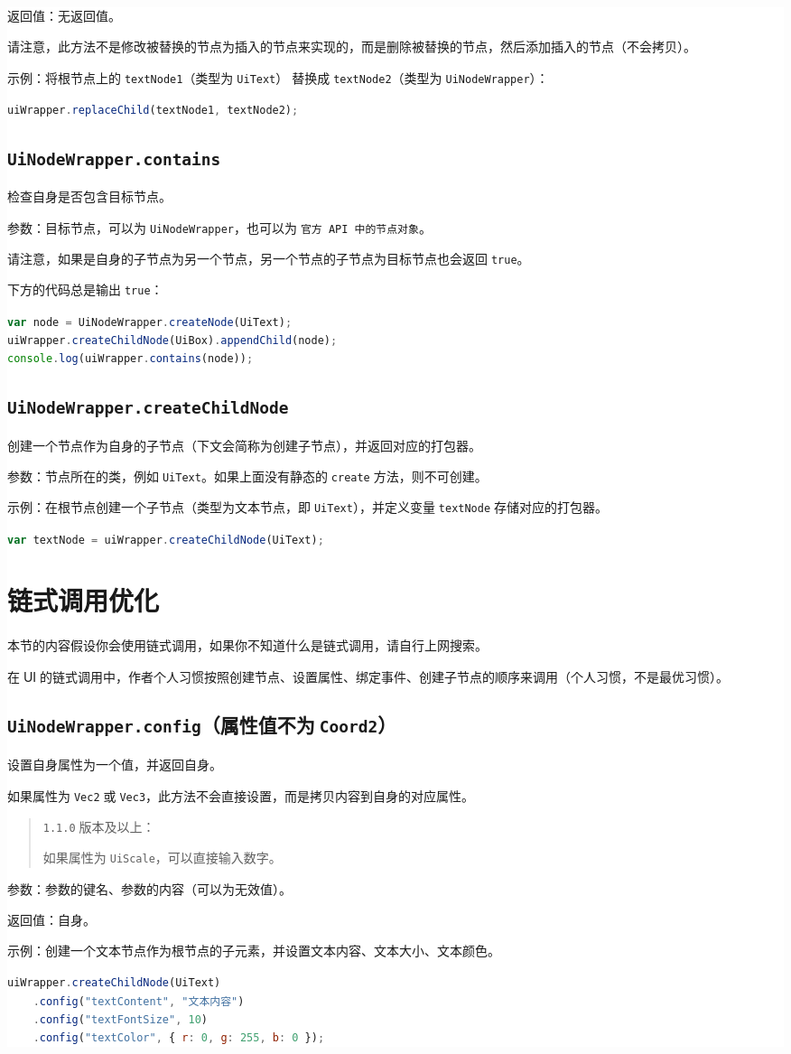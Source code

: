 返回值：无返回值。

请注意，此方法不是修改被替换的节点为插入的节点来实现的，而是删除被替换的节点，然后添加插入的节点（不会拷贝）。

示例：将根节点上的 `textNode1`（类型为 `UiText`） 替换成 `textNode2`（类型为 `UiNodeWrapper`）：
```js
uiWrapper.replaceChild(textNode1, textNode2);
```

## `UiNodeWrapper.contains`

检查自身是否包含目标节点。

参数：目标节点，可以为 `UiNodeWrapper`，也可以为 `官方 API 中的节点对象`。

请注意，如果是自身的子节点为另一个节点，另一个节点的子节点为目标节点也会返回 `true`。

下方的代码总是输出 `true`：
```js
var node = UiNodeWrapper.createNode(UiText);
uiWrapper.createChildNode(UiBox).appendChild(node);
console.log(uiWrapper.contains(node));
```

## `UiNodeWrapper.createChildNode`

创建一个节点作为自身的子节点（下文会简称为创建子节点），并返回对应的打包器。

参数：节点所在的类，例如 `UiText`。如果上面没有静态的 `create` 方法，则不可创建。

示例：在根节点创建一个子节点（类型为文本节点，即 `UiText`），并定义变量 `textNode` 存储对应的打包器。
```js
var textNode = uiWrapper.createChildNode(UiText);
```

# 链式调用优化

本节的内容假设你会使用链式调用，如果你不知道什么是链式调用，请自行上网搜索。

在 UI 的链式调用中，作者个人习惯按照创建节点、设置属性、绑定事件、创建子节点的顺序来调用（个人习惯，不是最优习惯）。

## `UiNodeWrapper.config`（属性值不为 `Coord2`）

设置自身属性为一个值，并返回自身。

如果属性为 `Vec2` 或 `Vec3`，此方法不会直接设置，而是拷贝内容到自身的对应属性。

 > `1.1.0` 版本及以上：
 > 
 > 如果属性为 `UiScale`，可以直接输入数字。

参数：参数的键名、参数的内容（可以为无效值）。

返回值：自身。

示例：创建一个文本节点作为根节点的子元素，并设置文本内容、文本大小、文本颜色。
```js
uiWrapper.createChildNode(UiText)
    .config("textContent", "文本内容")
    .config("textFontSize", 10)
    .config("textColor", { r: 0, g: 255, b: 0 });
```
